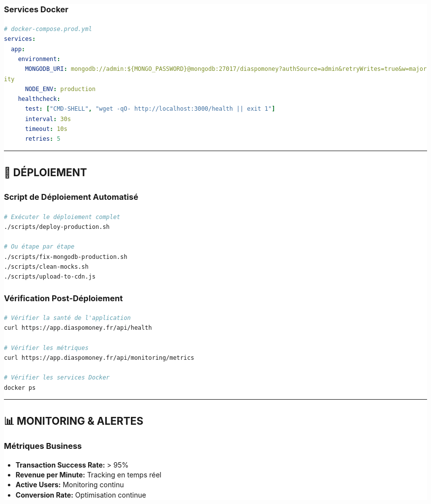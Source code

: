 ### Services Docker
```yaml
# docker-compose.prod.yml
services:
  app:
    environment:
      MONGODB_URI: mongodb://admin:${MONGO_PASSWORD}@mongodb:27017/diaspomoney?authSource=admin&retryWrites=true&w=majority
      NODE_ENV: production
    healthcheck:
      test: ["CMD-SHELL", "wget -qO- http://localhost:3000/health || exit 1"]
      interval: 30s
      timeout: 10s
      retries: 5
```

---

## 🚀 DÉPLOIEMENT

### Script de Déploiement Automatisé
```bash
# Exécuter le déploiement complet
./scripts/deploy-production.sh

# Ou étape par étape
./scripts/fix-mongodb-production.sh
./scripts/clean-mocks.sh
./scripts/upload-to-cdn.js
```

### Vérification Post-Déploiement
```bash
# Vérifier la santé de l'application
curl https://app.diaspomoney.fr/api/health

# Vérifier les métriques
curl https://app.diaspomoney.fr/api/monitoring/metrics

# Vérifier les services Docker
docker ps
```

---

## 📊 MONITORING & ALERTES

### Métriques Business
- **Transaction Success Rate:** > 95%
- **Revenue per Minute:** Tracking en temps réel
- **Active Users:** Monitoring continu
- **Conversion Rate:** Optimisation continue
